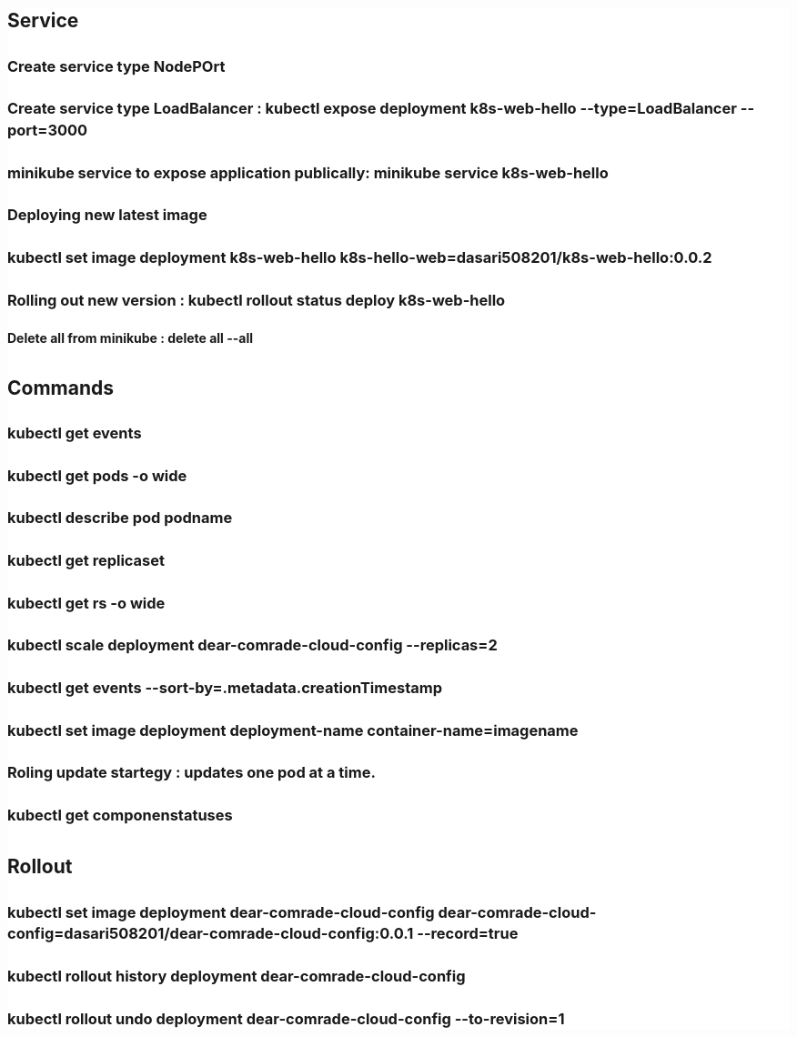 
## Service
### Create service type NodePOrt
### Create service type LoadBalancer : kubectl expose deployment k8s-web-hello --type=LoadBalancer --port=3000
### minikube service to expose application publically: minikube service k8s-web-hello
### Deploying new latest image 
### kubectl set image deployment k8s-web-hello k8s-hello-web=dasari508201/k8s-web-hello:0.0.2
### Rolling out new version : kubectl rollout status deploy k8s-web-hello
#### Delete all from minikube : delete all --all

## Commands
### kubectl get events
### kubectl get pods -o wide
### kubectl describe pod podname
### kubectl get replicaset
### kubectl get rs -o wide
### kubectl scale deployment dear-comrade-cloud-config --replicas=2
### kubectl get events --sort-by=.metadata.creationTimestamp
### kubectl set image deployment deployment-name container-name=imagename

### Roling update startegy : updates one pod at a time.
### kubectl get componenstatuses

## Rollout
### kubectl set image deployment dear-comrade-cloud-config dear-comrade-cloud-config=dasari508201/dear-comrade-cloud-config:0.0.1 --record=true
### kubectl rollout history deployment dear-comrade-cloud-config
### kubectl rollout undo deployment dear-comrade-cloud-config --to-revision=1
